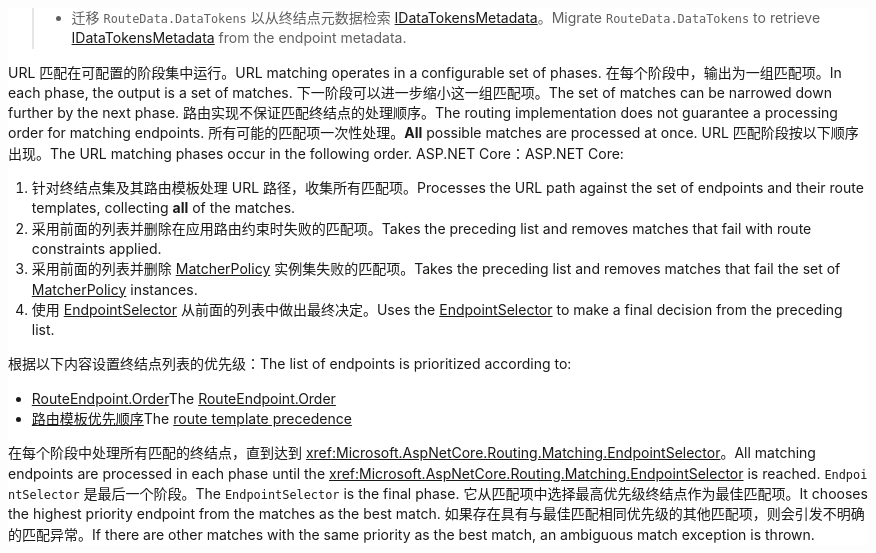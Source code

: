 > * <span data-ttu-id="6d72c-308">迁移 `RouteData.DataTokens` 以从终结点元数据检索 [IDataTokensMetadata](xref:Microsoft.AspNetCore.Routing.IDataTokensMetadata)。</span><span class="sxs-lookup"><span data-stu-id="6d72c-308">Migrate `RouteData.DataTokens` to retrieve [IDataTokensMetadata](xref:Microsoft.AspNetCore.Routing.IDataTokensMetadata) from the endpoint metadata.</span></span>

<span data-ttu-id="6d72c-309">URL 匹配在可配置的阶段集中运行。</span><span class="sxs-lookup"><span data-stu-id="6d72c-309">URL matching operates in a configurable set of phases.</span></span> <span data-ttu-id="6d72c-310">在每个阶段中，输出为一组匹配项。</span><span class="sxs-lookup"><span data-stu-id="6d72c-310">In each phase, the output is a set of matches.</span></span> <span data-ttu-id="6d72c-311">下一阶段可以进一步缩小这一组匹配项。</span><span class="sxs-lookup"><span data-stu-id="6d72c-311">The set of matches can be narrowed down further by the next phase.</span></span> <span data-ttu-id="6d72c-312">路由实现不保证匹配终结点的处理顺序。</span><span class="sxs-lookup"><span data-stu-id="6d72c-312">The routing implementation does not guarantee a processing order for matching endpoints.</span></span> <span data-ttu-id="6d72c-313">所有可能的匹配项一次性处理。</span><span class="sxs-lookup"><span data-stu-id="6d72c-313">**All** possible matches are processed at once.</span></span> <span data-ttu-id="6d72c-314">URL 匹配阶段按以下顺序出现。</span><span class="sxs-lookup"><span data-stu-id="6d72c-314">The URL matching phases occur in the following order.</span></span> <span data-ttu-id="6d72c-315">ASP.NET Core：</span><span class="sxs-lookup"><span data-stu-id="6d72c-315">ASP.NET Core:</span></span>

1. <span data-ttu-id="6d72c-316">针对终结点集及其路由模板处理 URL 路径，收集所有匹配项。</span><span class="sxs-lookup"><span data-stu-id="6d72c-316">Processes the URL path against the set of endpoints and their route templates, collecting **all** of the matches.</span></span>
1. <span data-ttu-id="6d72c-317">采用前面的列表并删除在应用路由约束时失败的匹配项。</span><span class="sxs-lookup"><span data-stu-id="6d72c-317">Takes the preceding list and removes matches that fail with route constraints applied.</span></span>
1. <span data-ttu-id="6d72c-318">采用前面的列表并删除 [MatcherPolicy](xref:Microsoft.AspNetCore.Routing.MatcherPolicy) 实例集失败的匹配项。</span><span class="sxs-lookup"><span data-stu-id="6d72c-318">Takes the preceding list and removes matches that fail the set of [MatcherPolicy](xref:Microsoft.AspNetCore.Routing.MatcherPolicy) instances.</span></span>
1. <span data-ttu-id="6d72c-319">使用 [EndpointSelector](xref:Microsoft.AspNetCore.Routing.Matching.EndpointSelector) 从前面的列表中做出最终决定。</span><span class="sxs-lookup"><span data-stu-id="6d72c-319">Uses the [EndpointSelector](xref:Microsoft.AspNetCore.Routing.Matching.EndpointSelector) to make a final decision from the preceding list.</span></span>

<span data-ttu-id="6d72c-320">根据以下内容设置终结点列表的优先级：</span><span class="sxs-lookup"><span data-stu-id="6d72c-320">The list of endpoints is prioritized according to:</span></span>

* <span data-ttu-id="6d72c-321">[RouteEndpoint.Order](xref:Microsoft.AspNetCore.Routing.RouteEndpoint.Order*)</span><span class="sxs-lookup"><span data-stu-id="6d72c-321">The [RouteEndpoint.Order](xref:Microsoft.AspNetCore.Routing.RouteEndpoint.Order*)</span></span>
* <span data-ttu-id="6d72c-322">[路由模板优先顺序](#rtp)</span><span class="sxs-lookup"><span data-stu-id="6d72c-322">The [route template precedence](#rtp)</span></span>

<span data-ttu-id="6d72c-323">在每个阶段中处理所有匹配的终结点，直到达到 <xref:Microsoft.AspNetCore.Routing.Matching.EndpointSelector>。</span><span class="sxs-lookup"><span data-stu-id="6d72c-323">All matching endpoints are processed in each phase until the <xref:Microsoft.AspNetCore.Routing.Matching.EndpointSelector> is reached.</span></span> <span data-ttu-id="6d72c-324">`EndpointSelector` 是最后一个阶段。</span><span class="sxs-lookup"><span data-stu-id="6d72c-324">The `EndpointSelector` is the final phase.</span></span> <span data-ttu-id="6d72c-325">它从匹配项中选择最高优先级终结点作为最佳匹配项。</span><span class="sxs-lookup"><span data-stu-id="6d72c-325">It chooses the highest priority endpoint from the matches as the best match.</span></span> <span data-ttu-id="6d72c-326">如果存在具有与最佳匹配相同优先级的其他匹配项，则会引发不明确的匹配异常。</span><span class="sxs-lookup"><span data-stu-id="6d72c-326">If there are other matches with the same priority as the best match, an ambiguous match exception is thrown.</span></span>
